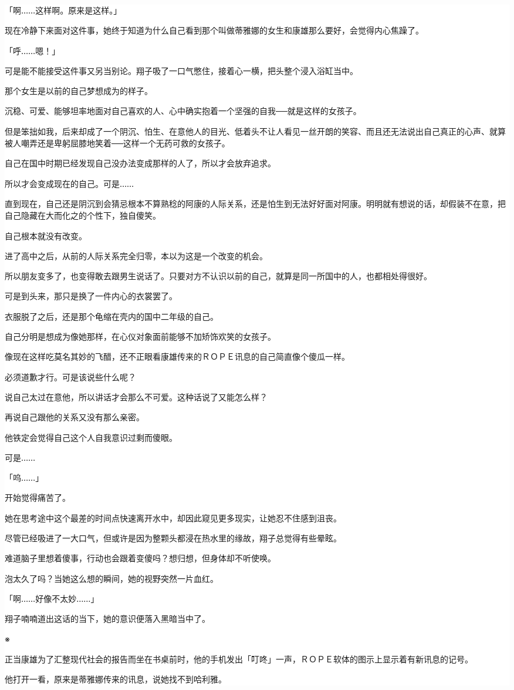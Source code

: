 「啊……这样啊。原来是这样。」

现在冷静下来面对这件事，她终于知道为什么自己看到那个叫做蒂雅娜的女生和康雄那么要好，会觉得内心焦躁了。

「呼……嗯！」

可是能不能接受这件事又另当别论。翔子吸了一口气憋住，接着心一横，把头整个浸入浴缸当中。

那个女生是以前的自己梦想成为的样子。

沉稳、可爱、能够坦率地面对自己喜欢的人、心中确实抱着一个坚强的自我──就是这样的女孩子。

但是笨拙如我，后来却成了一个阴沉、怕生、在意他人的目光、低着头不让人看见一丝开朗的笑容、而且还无法说出自己真正的心声、就算被人嘲弄还是卑躬屈膝地笑着──这样一个无药可救的女孩子。

自己在国中时期已经发现自己没办法变成那样的人了，所以才会放弃追求。

所以才会变成现在的自己。可是……

直到现在，自己还是阴沉到会猜忌根本不算熟稔的阿康的人际关系，还是怕生到无法好好面对阿康。明明就有想说的话，却假装不在意，把自己隐藏在大而化之的个性下，独自傻笑。

自己根本就没有改变。

进了高中之后，从前的人际关系完全归零，本以为这是一个改变的机会。

所以朋友变多了，也变得敢去跟男生说话了。只要对方不认识以前的自己，就算是同一所国中的人，也都相处得很好。

可是到头来，那只是换了一件内心的衣裳罢了。

衣服脱了之后，还是那个龟缩在壳内的国中二年级的自己。

自己分明是想成为像她那样，在心仪对象面前能够不加矫饰欢笑的女孩子。

像现在这样吃莫名其妙的飞醋，还不正眼看康雄传来的ＲＯＰＥ讯息的自己简直像个傻瓜一样。

必须道歉才行。可是该说些什么呢？

说自己太过在意他，所以讲话才会那么不可爱。这种话说了又能怎么样？

再说自己跟他的关系又没有那么亲密。

他铁定会觉得自己这个人自我意识过剩而傻眼。

可是……

「呜……」

开始觉得痛苦了。

她在思考途中这个最差的时间点快速离开水中，却因此窥见更多现实，让她忍不住感到沮丧。

尽管已经吸进了一大口气，但或许是因为整颗头都浸在热水里的缘故，翔子总觉得有些晕眩。

难道脑子里想着傻事，行动也会跟着变傻吗？想归想，但身体却不听使唤。

泡太久了吗？当她这么想的瞬间，她的视野突然一片血红。

「啊……好像不太妙……」

翔子喃喃道出这话的当下，她的意识便落入黑暗当中了。

※

正当康雄为了汇整现代社会的报告而坐在书桌前时，他的手机发出「叮咚」一声，ＲＯＰＥ软体的图示上显示着有新讯息的记号。

他打开一看，原来是蒂雅娜传来的讯息，说她找不到哈利雅。
